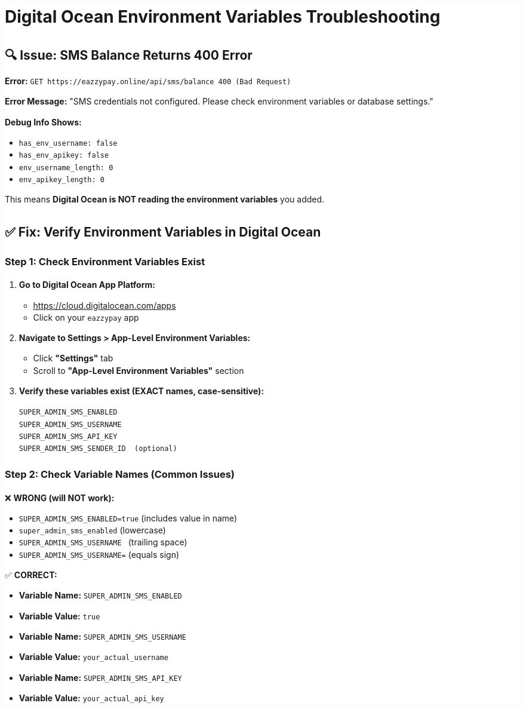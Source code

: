 # Digital Ocean Environment Variables Troubleshooting

## 🔍 Issue: SMS Balance Returns 400 Error

**Error:** `GET https://eazzypay.online/api/sms/balance 400 (Bad Request)`

**Error Message:** "SMS credentials not configured. Please check environment variables or database settings."

**Debug Info Shows:**
- `has_env_username: false`
- `has_env_apikey: false`
- `env_username_length: 0`
- `env_apikey_length: 0`

This means **Digital Ocean is NOT reading the environment variables** you added.

## ✅ Fix: Verify Environment Variables in Digital Ocean

### Step 1: Check Environment Variables Exist

1. **Go to Digital Ocean App Platform:**
   - https://cloud.digitalocean.com/apps
   - Click on your `eazzypay` app

2. **Navigate to Settings > App-Level Environment Variables:**
   - Click **"Settings"** tab
   - Scroll to **"App-Level Environment Variables"** section

3. **Verify these variables exist (EXACT names, case-sensitive):**
   ```
   SUPER_ADMIN_SMS_ENABLED
   SUPER_ADMIN_SMS_USERNAME
   SUPER_ADMIN_SMS_API_KEY
   SUPER_ADMIN_SMS_SENDER_ID  (optional)
   ```

### Step 2: Check Variable Names (Common Issues)

❌ **WRONG (will NOT work):**
- `SUPER_ADMIN_SMS_ENABLED=true` (includes value in name)
- `super_admin_sms_enabled` (lowercase)
- `SUPER_ADMIN_SMS_USERNAME ` (trailing space)
- `SUPER_ADMIN_SMS_USERNAME=` (equals sign)

✅ **CORRECT:**
- **Variable Name:** `SUPER_ADMIN_SMS_ENABLED`
- **Variable Value:** `true`

- **Variable Name:** `SUPER_ADMIN_SMS_USERNAME`
- **Variable Value:** `your_actual_username`

- **Variable Name:** `SUPER_ADMIN_SMS_API_KEY`
- **Variable Value:** `your_actual_api_key`
